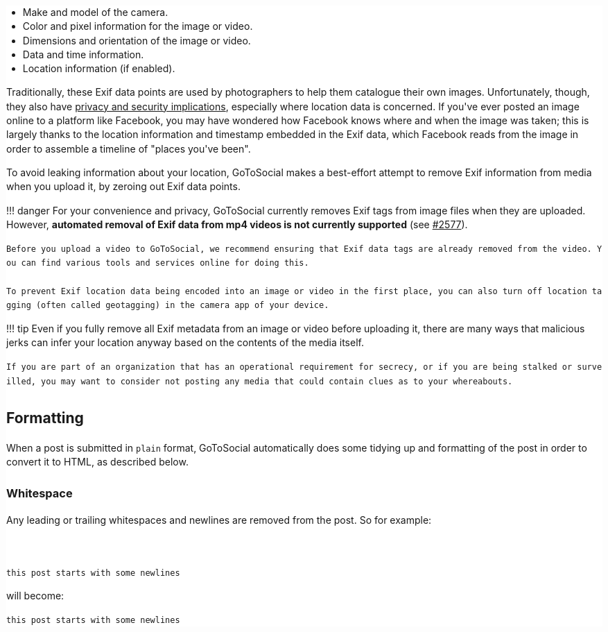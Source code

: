 - Make and model of the camera.
- Color and pixel information for the image or video.
- Dimensions and orientation of the image or video.
- Data and time information.
- Location information (if enabled).

Traditionally, these Exif data points are used by photographers to help them catalogue their own images. Unfortunately, though, they also have [privacy and security implications](https://en.wikipedia.org/wiki/Exif#Privacy_and_security), especially where location data is concerned. If you've ever posted an image online to a platform like Facebook, you may have wondered how Facebook knows where and when the image was taken; this is largely thanks to the location information and timestamp embedded in the Exif data, which Facebook reads from the image in order to assemble a timeline of "places you've been".

To avoid leaking information about your location, GoToSocial makes a best-effort attempt to remove Exif information from media when you upload it, by zeroing out Exif data points.

!!! danger
    For your convenience and privacy, GoToSocial currently removes Exif tags from image files when they are uploaded. However, **automated removal of Exif data from mp4 videos is not currently supported** (see [#2577](https://github.com/superseriousbusiness/gotosocial/issues/2577)).
    
    Before you upload a video to GoToSocial, we recommend ensuring that Exif data tags are already removed from the video. You can find various tools and services online for doing this.
    
    To prevent Exif location data being encoded into an image or video in the first place, you can also turn off location tagging (often called geotagging) in the camera app of your device.

!!! tip
    Even if you fully remove all Exif metadata from an image or video before uploading it, there are many ways that malicious jerks can infer your location anyway based on the contents of the media itself.
    
    If you are part of an organization that has an operational requirement for secrecy, or if you are being stalked or surveilled, you may want to consider not posting any media that could contain clues as to your whereabouts.

## Formatting

When a post is submitted in `plain` format, GoToSocial automatically does some tidying up and formatting of the post in order to convert it to HTML, as described below.

### Whitespace

Any leading or trailing whitespaces and newlines are removed from the post. So for example:

```text


this post starts with some newlines
```

will become:

```text
this post starts with some newlines
```
